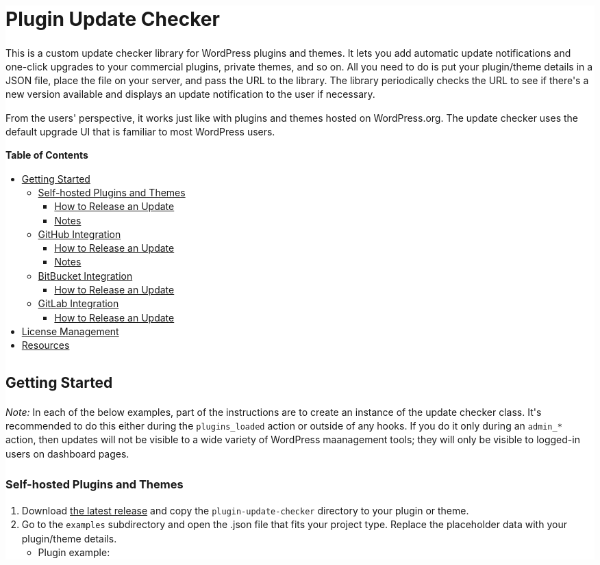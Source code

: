 Plugin Update Checker
=====================

This is a custom update checker library for WordPress plugins and themes. It lets you add automatic update notifications
and one-click upgrades to your commercial plugins, private themes, and so on. All you need to do is put your
plugin/theme details in a JSON file, place the file on your server, and pass the URL to the library. The library
periodically checks the URL to see if there's a new version available and displays an update notification to the user if
necessary.

From the users' perspective, it works just like with plugins and themes hosted on WordPress.org. The update checker uses
the default upgrade UI that is familiar to most WordPress users.



**Table of Contents**

- [Getting Started](#getting-started)
	- [Self-hosted Plugins and Themes](#self-hosted-plugins-and-themes)
		- [How to Release an Update](#how-to-release-an-update)
		- [Notes](#notes)
	- [GitHub Integration](#github-integration)
		- [How to Release an Update](#how-to-release-an-update-1)
		- [Notes](#notes-1)
	- [BitBucket Integration](#bitbucket-integration)
		- [How to Release an Update](#how-to-release-an-update-2)
	- [GitLab Integration](#gitlab-integration)
		- [How to Release an Update](#how-to-release-an-update-3)
- [License Management](#license-management)
- [Resources](#resources)



Getting Started
---------------

*Note:* In each of the below examples, part of the instructions are to create an instance of the update checker class.
It's recommended to do this either during the `plugins_loaded` action or outside of any hooks. If you do it only during
an `admin_*` action, then updates will not be visible to a wide variety of WordPress maanagement tools; they will only
be visible to logged-in users on dashboard pages.

### Self-hosted Plugins and Themes

1. Download [the latest release](https://github.com/YahnisElsts/plugin-update-checker/releases/latest) and copy
   the `plugin-update-checker` directory to your plugin or theme.
2. Go to the `examples` subdirectory and open the .json file that fits your project type. Replace the placeholder data
   with your plugin/theme details.
	- Plugin example:
